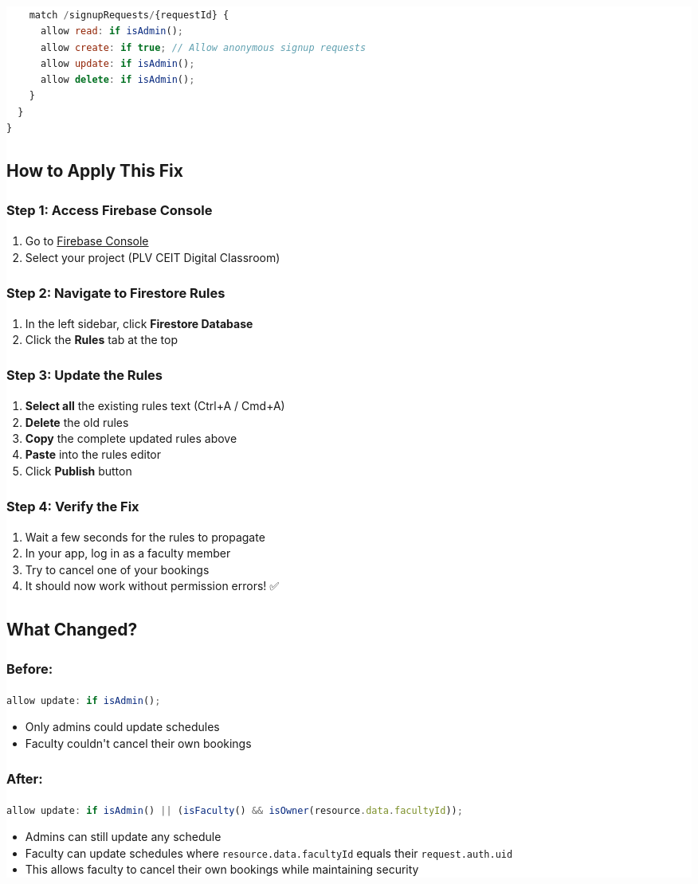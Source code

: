 ```javascript
    match /signupRequests/{requestId} {
      allow read: if isAdmin();
      allow create: if true; // Allow anonymous signup requests
      allow update: if isAdmin();
      allow delete: if isAdmin();
    }
  }
}
```

## How to Apply This Fix

### Step 1: Access Firebase Console
1. Go to [Firebase Console](https://console.firebase.google.com/)
2. Select your project (PLV CEIT Digital Classroom)

### Step 2: Navigate to Firestore Rules
1. In the left sidebar, click **Firestore Database**
2. Click the **Rules** tab at the top

### Step 3: Update the Rules
1. **Select all** the existing rules text (Ctrl+A / Cmd+A)
2. **Delete** the old rules
3. **Copy** the complete updated rules above
4. **Paste** into the rules editor
5. Click **Publish** button

### Step 4: Verify the Fix
1. Wait a few seconds for the rules to propagate
2. In your app, log in as a faculty member
3. Try to cancel one of your bookings
4. It should now work without permission errors! ✅

## What Changed?

### Before:
```javascript
allow update: if isAdmin();
```
- Only admins could update schedules
- Faculty couldn't cancel their own bookings

### After:
```javascript
allow update: if isAdmin() || (isFaculty() && isOwner(resource.data.facultyId));
```
- Admins can still update any schedule
- Faculty can update schedules where `resource.data.facultyId` equals their `request.auth.uid`
- This allows faculty to cancel their own bookings while maintaining security
